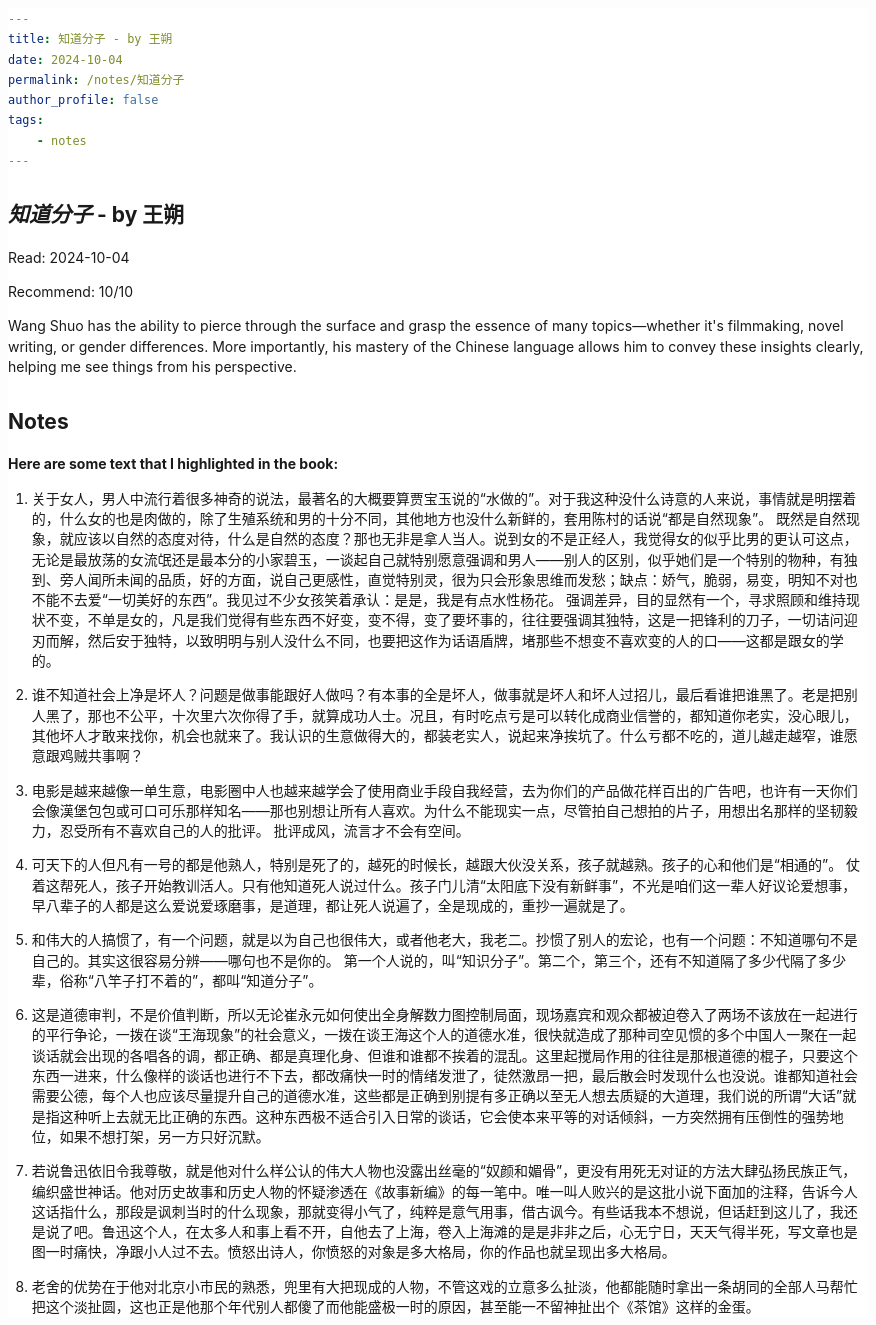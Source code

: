 ```yaml
---
title: 知道分子 - by 王朔
date: 2024-10-04
permalink: /notes/知道分子
author_profile: false
tags:
    - notes
---
```


## *知道分子* - by 王朔

Read: 2024-10-04

Recommend: 10/10

Wang Shuo has the ability to pierce through the surface and grasp the essence of many topics—whether it's filmmaking, novel writing, or gender differences. More importantly, his mastery of the Chinese language allows him to convey these insights clearly, helping me see things from his perspective.

## Notes

**Here are some text that I highlighted in the book:** 

1. 关于女人，男人中流行着很多神奇的说法，最著名的大概要算贾宝玉说的“水做的”。对于我这种没什么诗意的人来说，事情就是明摆着的，什么女的也是肉做的，除了生殖系统和男的十分不同，其他地方也没什么新鲜的，套用陈村的话说“都是自然现象”。 既然是自然现象，就应该以自然的态度对待，什么是自然的态度？那也无非是拿人当人。说到女的不是正经人，我觉得女的似乎比男的更认可这点，无论是最放荡的女流氓还是最本分的小家碧玉，一谈起自己就特别愿意强调和男人——别人的区别，似乎她们是一个特别的物种，有独到、旁人闻所未闻的品质，好的方面，说自己更感性，直觉特别灵，很为只会形象思维而发愁；缺点：娇气，脆弱，易变，明知不对也不能不去爱“一切美好的东西”。我见过不少女孩笑着承认：是是，我是有点水性杨花。 强调差异，目的显然有一个，寻求照顾和维持现状不变，不单是女的，凡是我们觉得有些东西不好变，变不得，变了要坏事的，往往要强调其独特，这是一把锋利的刀子，一切诘问迎刃而解，然后安于独特，以致明明与别人没什么不同，也要把这作为话语盾牌，堵那些不想变不喜欢变的人的口——这都是跟女的学的。

1. 谁不知道社会上净是坏人？问题是做事能跟好人做吗？有本事的全是坏人，做事就是坏人和坏人过招儿，最后看谁把谁黑了。老是把别人黑了，那也不公平，十次里六次你得了手，就算成功人士。况且，有时吃点亏是可以转化成商业信誉的，都知道你老实，没心眼儿，其他坏人才敢来找你，机会也就来了。我认识的生意做得大的，都装老实人，说起来净挨坑了。什么亏都不吃的，道儿越走越窄，谁愿意跟鸡贼共事啊？

1. 电影是越来越像一单生意，电影圈中人也越来越学会了使用商业手段自我经营，去为你们的产品做花样百出的广告吧，也许有一天你们会像漢堡包包或可口可乐那样知名——那也别想让所有人喜欢。为什么不能现实一点，尽管拍自己想拍的片子，用想出名那样的坚韧毅力，忍受所有不喜欢自己的人的批评。 批评成风，流言才不会有空间。

1. 可天下的人但凡有一号的都是他熟人，特别是死了的，越死的时候长，越跟大伙没关系，孩子就越熟。孩子的心和他们是“相通的”。 仗着这帮死人，孩子开始教训活人。只有他知道死人说过什么。孩子门儿清“太阳底下没有新鲜事”，不光是咱们这一辈人好议论爱想事，早八辈子的人都是这么爱说爱琢磨事，是道理，都让死人说遍了，全是现成的，重抄一遍就是了。

1. 和伟大的人搞惯了，有一个问题，就是以为自己也很伟大，或者他老大，我老二。抄惯了别人的宏论，也有一个问题：不知道哪句不是自己的。其实这很容易分辨——哪句也不是你的。 第一个人说的，叫“知识分子”。第二个，第三个，还有不知道隔了多少代隔了多少辈，俗称“八竿子打不着的”，都叫“知道分子”。

1. 这是道德审判，不是价值判断，所以无论崔永元如何使出全身解数力图控制局面，现场嘉宾和观众都被迫卷入了两场不该放在一起进行的平行争论，一拨在谈“王海现象”的社会意义，一拨在谈王海这个人的道德水准，很快就造成了那种司空见惯的多个中国人一聚在一起谈话就会出现的各唱各的调，都正确、都是真理化身、但谁和谁都不挨着的混乱。这里起搅局作用的往往是那根道德的棍子，只要这个东西一进来，什么像样的谈话也进行不下去，都改痛快一时的情绪发泄了，徒然激昂一把，最后散会时发现什么也没说。谁都知道社会需要公德，每个人也应该尽量提升自己的道德水准，这些都是正确到别提有多正确以至无人想去质疑的大道理，我们说的所谓“大话”就是指这种听上去就无比正确的东西。这种东西极不适合引入日常的谈话，它会使本来平等的对话倾斜，一方突然拥有压倒性的强势地位，如果不想打架，另一方只好沉默。

1. 若说鲁迅依旧令我尊敬，就是他对什么样公认的伟大人物也没露出丝毫的“奴颜和媚骨”，更没有用死无对证的方法大肆弘扬民族正气，编织盛世神话。他对历史故事和历史人物的怀疑渗透在《故事新编》的每一笔中。唯一叫人败兴的是这批小说下面加的注释，告诉今人这话指什么，那段是讽刺当时的什么现象，那就变得小气了，纯粹是意气用事，借古讽今。有些话我本不想说，但话赶到这儿了，我还是说了吧。鲁迅这个人，在太多人和事上看不开，自他去了上海，卷入上海滩的是是非非之后，心无宁日，天天气得半死，写文章也是图一时痛快，净跟小人过不去。愤怒出诗人，你愤怒的对象是多大格局，你的作品也就呈现出多大格局。

1. 老舍的优势在于他对北京小市民的熟悉，兜里有大把现成的人物，不管这戏的立意多么扯淡，他都能随时拿出一条胡同的全部人马帮忙把这个淡扯圆，这也正是他那个年代别人都傻了而他能盛极一时的原因，甚至能一不留神扯出个《茶馆》这样的金蛋。
